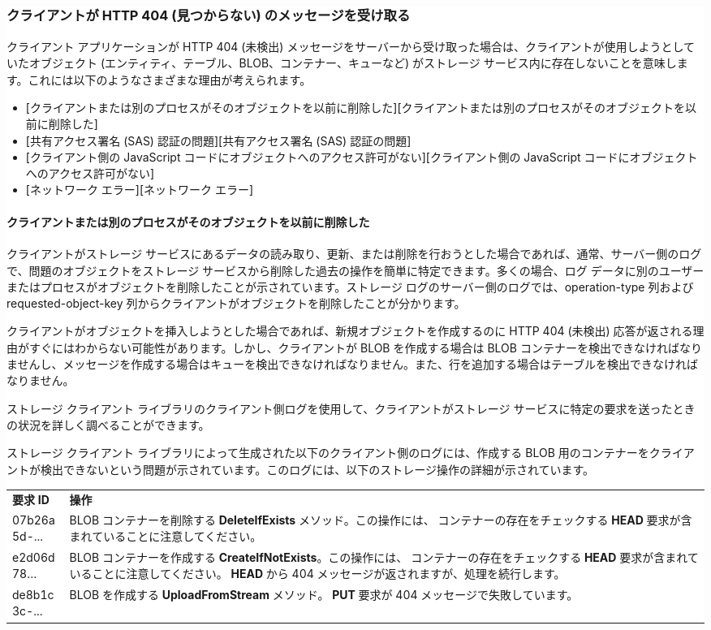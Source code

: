 ### <a name="the-client-is-receiving-404-messages"></a>クライアントが HTTP 404 (見つからない) のメッセージを受け取る

クライアント アプリケーションが HTTP 404 (未検出) メッセージをサーバーから受け取った場合は、クライアントが使用しようとしていたオブジェクト (エンティティ、テーブル、BLOB、コンテナー、キューなど) がストレージ サービス内に存在しないことを意味します。これには以下のようなさまざまな理由が考えられます。

-   [クライアントまたは別のプロセスがそのオブジェクトを以前に削除した][クライアントまたは別のプロセスがそのオブジェクトを以前に削除した]
-   [共有アクセス署名 (SAS) 認証の問題][共有アクセス署名 (SAS) 認証の問題]
-   [クライアント側の JavaScript コードにオブジェクトへのアクセス許可がない][クライアント側の JavaScript コードにオブジェクトへのアクセス許可がない]
-   [ネットワーク エラー][ネットワーク エラー]

#### <a name="client-previously-deleted-the-object"></a>クライアントまたは別のプロセスがそのオブジェクトを以前に削除した

クライアントがストレージ サービスにあるデータの読み取り、更新、または削除を行おうとした場合であれば、通常、サーバー側のログで、問題のオブジェクトをストレージ サービスから削除した過去の操作を簡単に特定できます。多くの場合、ログ データに別のユーザーまたはプロセスがオブジェクトを削除したことが示されています。ストレージ ログのサーバー側のログでは、operation-type 列および requested-object-key 列からクライアントがオブジェクトを削除したことが分かります。

クライアントがオブジェクトを挿入しようとした場合であれば、新規オブジェクトを作成するのに HTTP 404 (未検出) 応答が返される理由がすぐにはわからない可能性があります。しかし、クライアントが BLOB を作成する場合は BLOB コンテナーを検出できなければなりませんし、メッセージを作成する場合はキューを検出できなければなりません。また、行を追加する場合はテーブルを検出できなければなりません。

ストレージ クライアント ライブラリのクライアント側ログを使用して、クライアントがストレージ サービスに特定の要求を送ったときの状況を詳しく調べることができます。

ストレージ クライアント ライブラリによって生成された以下のクライアント側のログには、作成する BLOB 用のコンテナーをクライアントが検出できないという問題が示されています。このログには、以下のストレージ操作の詳細が示されています。

<table>
  <tr>
    <td>
      <b>要求 ID</b>
    </td>
    <td>
      <b>操作</b>
    </td>
  </tr>
  <tr>
    <td>07b26a5d-...</td>
    <td>
    BLOB コンテナーを削除する <b>DeleteIfExists</b> メソッド。この操作には、 コンテナーの存在をチェックする <b>HEAD</b> 要求が含まれていることに注意してください。</td>
  </tr>
  <tr>
    <td>e2d06d78…</td>
    <td>
    BLOB コンテナーを作成する <b>CreateIfNotExists</b>。この操作には、 コンテナーの存在をチェックする <b>HEAD</b> 要求が含まれていることに注意してください。 <b>HEAD</b> から 404 メッセージが返されますが、処理を続行します。</td>
  </tr>
  <tr>
    <td>de8b1c3c-...</td>
    <td>
    BLOB を作成する <b>UploadFromStream</b> メソッド。 <b>PUT</b> 要求が 404 メッセージで失敗しています。</td>
  </tr>
</table>
